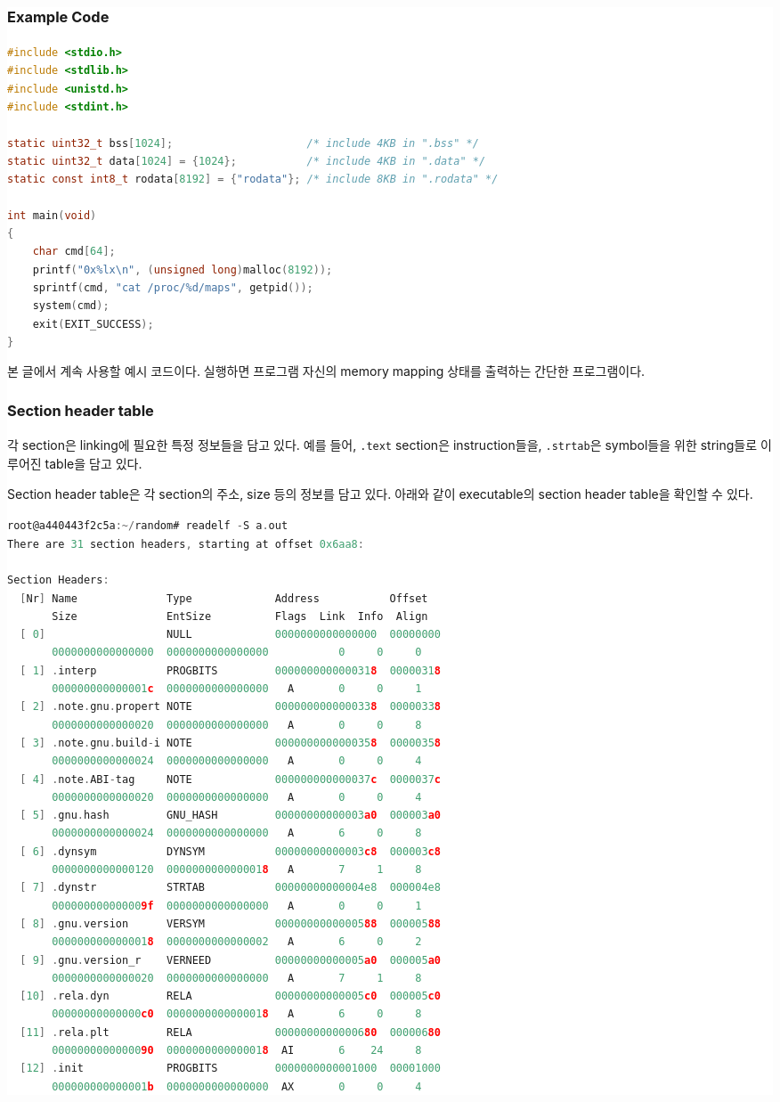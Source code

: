 ### Example Code

```c
#include <stdio.h>
#include <stdlib.h>
#include <unistd.h>
#include <stdint.h>

static uint32_t bss[1024];                     /* include 4KB in ".bss" */
static uint32_t data[1024] = {1024};           /* include 4KB in ".data" */
static const int8_t rodata[8192] = {"rodata"}; /* include 8KB in ".rodata" */

int main(void)
{
    char cmd[64];
    printf("0x%lx\n", (unsigned long)malloc(8192));
    sprintf(cmd, "cat /proc/%d/maps", getpid());
    system(cmd);
    exit(EXIT_SUCCESS);
}
```

본 글에서 계속 사용할 예시 코드이다. 실행하면 프로그램 자신의 memory mapping 상태를 출력하는 간단한 프로그램이다.

### Section header table

각 section은 linking에 필요한 특정 정보들을 담고 있다. 예를 들어, `.text` section은 instruction들을, `.strtab`은 symbol들을 위한 string들로 이루어진 table을 담고 있다.

Section header table은 각 section의 주소, size 등의 정보를 담고 있다. 아래와 같이 executable의 section header table을 확인할 수 있다.

```c
root@a440443f2c5a:~/random# readelf -S a.out
There are 31 section headers, starting at offset 0x6aa8:

Section Headers:
  [Nr] Name              Type             Address           Offset
       Size              EntSize          Flags  Link  Info  Align
  [ 0]                   NULL             0000000000000000  00000000
       0000000000000000  0000000000000000           0     0     0
  [ 1] .interp           PROGBITS         0000000000000318  00000318
       000000000000001c  0000000000000000   A       0     0     1
  [ 2] .note.gnu.propert NOTE             0000000000000338  00000338
       0000000000000020  0000000000000000   A       0     0     8
  [ 3] .note.gnu.build-i NOTE             0000000000000358  00000358
       0000000000000024  0000000000000000   A       0     0     4
  [ 4] .note.ABI-tag     NOTE             000000000000037c  0000037c
       0000000000000020  0000000000000000   A       0     0     4
  [ 5] .gnu.hash         GNU_HASH         00000000000003a0  000003a0
       0000000000000024  0000000000000000   A       6     0     8
  [ 6] .dynsym           DYNSYM           00000000000003c8  000003c8
       0000000000000120  0000000000000018   A       7     1     8
  [ 7] .dynstr           STRTAB           00000000000004e8  000004e8
       000000000000009f  0000000000000000   A       0     0     1
  [ 8] .gnu.version      VERSYM           0000000000000588  00000588
       0000000000000018  0000000000000002   A       6     0     2
  [ 9] .gnu.version_r    VERNEED          00000000000005a0  000005a0
       0000000000000020  0000000000000000   A       7     1     8
  [10] .rela.dyn         RELA             00000000000005c0  000005c0
       00000000000000c0  0000000000000018   A       6     0     8
  [11] .rela.plt         RELA             0000000000000680  00000680
       0000000000000090  0000000000000018  AI       6    24     8
  [12] .init             PROGBITS         0000000000001000  00001000
       000000000000001b  0000000000000000  AX       0     0     4
```